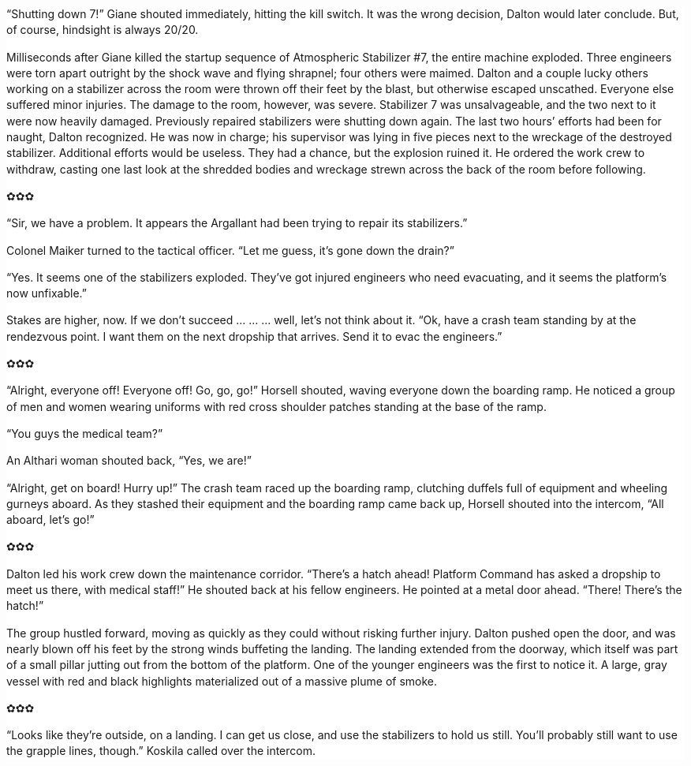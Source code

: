 “Shutting down 7!” Giane shouted immediately, hitting the kill switch. It was the wrong decision, Dalton would later conclude. But, of course, hindsight is always 20/20.

Milliseconds after Giane killed the startup sequence of Atmospheric Stabilizer #7, the entire machine exploded. Three engineers were torn apart outright by the shock wave and flying shrapnel; four others were maimed. Dalton and a couple lucky others working on a stabilizer across the room were thrown off their feet by the blast, but otherwise escaped unscathed. Everyone else suffered minor injuries. The damage to the room, however, was severe. Stabilizer 7 was unsalvageable, and the two next to it were now heavily damaged. Previously repaired stabilizers were shutting down again. The last two hours’ efforts had been for naught, Dalton recognized. He was now in charge; his supervisor was lying in five pieces next to the wreckage of the destroyed stabilizer. Additional efforts would be useless. They had a chance, but the explosion ruined it. He ordered the work crew to withdraw, casting one last look at the shredded bodies and wreckage strewn across the back of the room before following.

✿✿✿

“Sir, we have a problem. It appears the Argallant had been trying to repair its stabilizers.”

Colonel Maiker turned to the tactical officer. “Let me guess, it’s gone down the drain?”

“Yes. It seems one of the stabilizers exploded. They’ve got injured engineers who need evacuating, and it seems the platform’s now unfixable.”

Stakes are higher, now. If we don’t succeed … … … well, let’s not think about it. “Ok, have a crash team standing by at the rendezvous point. I want them on the next dropship that arrives. Send it to evac the engineers.”

✿✿✿

“Alright, everyone off! Everyone off! Go, go, go!” Horsell shouted, waving everyone down the boarding ramp. He noticed a group of men and women wearing uniforms with red cross shoulder patches standing at the base of the ramp.

“You guys the medical team?”

An Althari woman shouted back, “Yes, we are!”

“Alright, get on board! Hurry up!” The crash team raced up the boarding ramp, clutching duffels full of equipment and wheeling gurneys aboard. As they stashed their equipment and the boarding ramp came back up, Horsell shouted into the intercom, “All aboard, let’s go!”

✿✿✿

Dalton led his work crew down the maintenance corridor. “There’s a hatch ahead! Platform Command has asked a dropship to meet us there, with medical staff!” He shouted back at his fellow engineers. He pointed at a metal door ahead. “There! There’s the hatch!”

The group hustled forward, moving as quickly as they could without risking further injury. Dalton pushed open the door, and was nearly blown off his feet by the strong winds buffeting the landing. The landing extended from the doorway, which itself was part of a small pillar jutting out from the bottom of the platform. One of the younger engineers was the first to notice it. A large, gray vessel with red and black highlights materialized out of a massive plume of smoke.

✿✿✿

“Looks like they’re outside, on a landing. I can get us close, and use the stabilizers to hold us still. You’ll probably still want to use the grapple lines, though.” Koskila called over the intercom.

